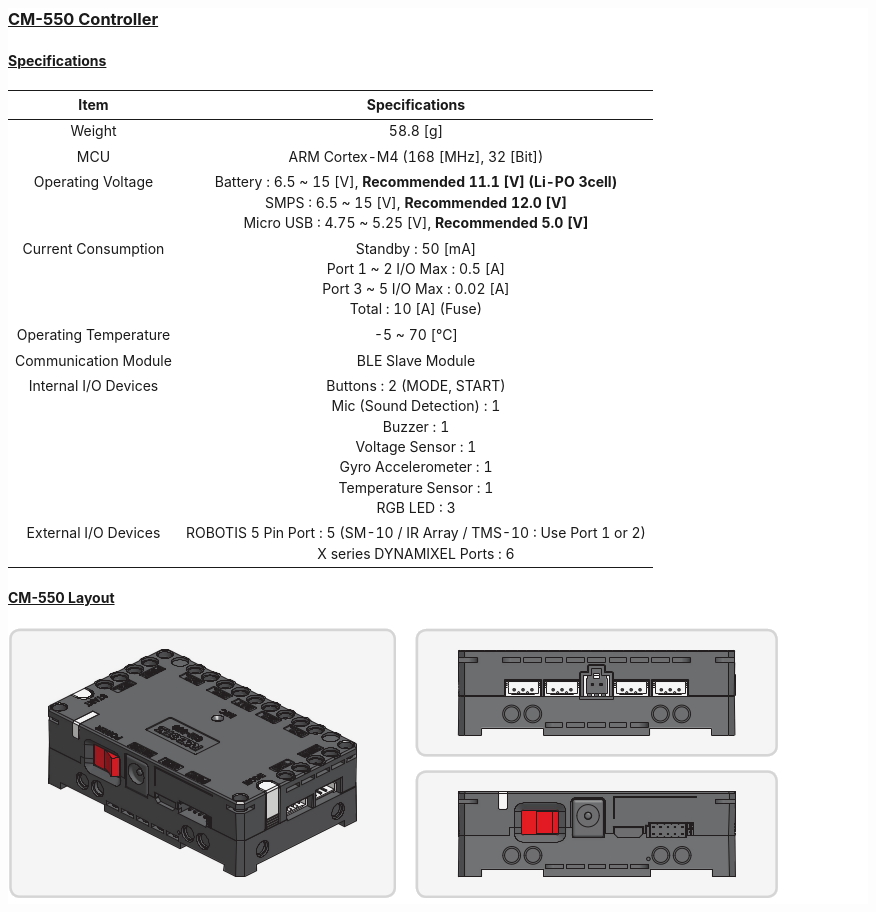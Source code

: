 ### [CM-550 Controller](#cm-550-controller)

#### [Specifications](#specifications)

|         Item          |                                                                               Specifications                                                                                |
|:---------------------:|:---------------------------------------------------------------------------------------------------------------------------------------------------------------------------:|
|        Weight         |                                                                                  58.8 [g]                                                                                   |
|          MCU          |                                                                     ARM Cortex-M4 (168 [MHz], 32 [Bit])                                                                     |
|   Operating Voltage   | Battery : 6.5 ~ 15 [V], **Recommended 11.1 [V] (Li-PO 3cell)**<br />SMPS : 6.5 ~ 15 [V], **Recommended 12.0 [V]**<br />Micro USB : 4.75 ~ 5.25 [V], **Recommended 5.0 [V]** |
|  Current Consumption  |                              Standby : 50 [mA]<br />Port 1 ~ 2 I/O Max : 0.5 [A]<br />Port 3 ~ 5 I/O Max : 0.02 [A]<br />Total : 10 [A] (Fuse)                              |
| Operating Temperature |                                                                              -5 ~ 70 [&deg;C]                                                                               |
| Communication Module  |                                                                              BLE Slave Module                                                                               |
| Internal I/O Devices  |  Buttons : 2 (MODE, START)<br />Mic (Sound Detection) : 1<br />Buzzer : 1<br />Voltage Sensor : 1<br />Gyro Accelerometer : 1<br />Temperature Sensor : 1<br />RGB LED : 3  |
| External I/O Devices  |                                   ROBOTIS 5 Pin Port : 5 (SM-10 / IR Array / TMS-10 : Use Port 1 or 2)<br />X series DYNAMIXEL Ports : 6                                    |


#### [CM-550 Layout](#cm-550-layout)

![](/assets/images/edu/engineer/kit1/cm550_1.png)


[CM-550 eManual]: /docs/en/parts/controller/cm-550/
[2XL430-W250 eManual]: /docs/en/dxl/x/2xl430-w250/
[R+ Task 3.0]: /docs/en/software/rplustask3/
[R+ Task 2.0]: /docs/en/software/rplus2/task/
[R+ Motion 2.0]: /docs/en/software/rplus2/motion/
[Operating Mode]: /docs/en/parts/controller/cm-550/#operating-mode